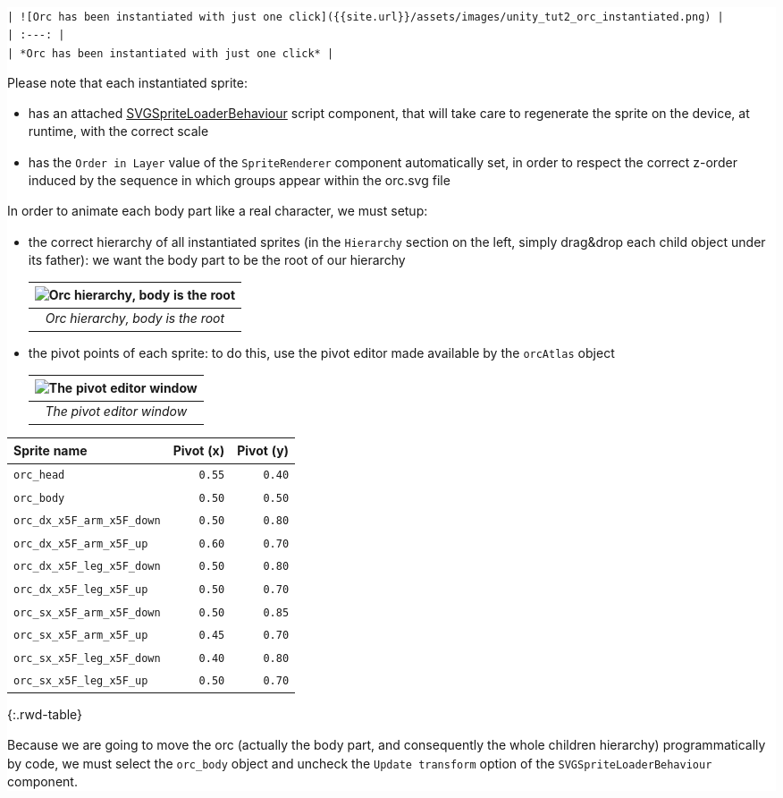    | ![Orc has been instantiated with just one click]({{site.url}}/assets/images/unity_tut2_orc_instantiated.png) |
    | :---: |
    | *Orc has been instantiated with just one click* |

Please note that each instantiated sprite:

 - has an attached [SVGSpriteLoaderBehaviour]({{site.url}}/docs/binding/004-unity.html#svgspriteloaderbehaviour) script component, that will take care to regenerate the sprite on the device, at runtime, with the correct scale

 - has the `Order in Layer` value of the `SpriteRenderer` component automatically set, in order to respect the correct z-order induced by the sequence in which groups appear within the orc.svg file

In order to animate each body part like a real character, we must setup:

 - the correct hierarchy of all instantiated sprites (in the `Hierarchy` section on the left, simply drag&drop each child object under its father): we want the body part to be the root of our hierarchy

    | ![Orc hierarchy, body is the root]({{site.url}}/assets/images/unity_tut2_orc_hierarchy.png) |
    | :---: |
    | *Orc hierarchy, body is the root* |

 - the pivot points of each sprite: to do this, use the pivot editor made available by the `orcAtlas` object

    | ![The pivot editor window]({{site.url}}/assets/images/unity_tut2_sprites_pivot.png) |
    | :---: |
    | *The pivot editor window* |

| Sprite name               | Pivot (x) | Pivot (y) |
| :------------------------ | --------: | --------: |
| `orc_head`                |  `0.55`   |  `0.40`   |
| `orc_body`                |  `0.50`   |  `0.50`   |
| `orc_dx_x5F_arm_x5F_down` |  `0.50`   |  `0.80`   |
| `orc_dx_x5F_arm_x5F_up`   |  `0.60`   |  `0.70`   |
| `orc_dx_x5F_leg_x5F_down` |  `0.50`   |  `0.80`   |
| `orc_dx_x5F_leg_x5F_up`   |  `0.50`   |  `0.70`   |
| `orc_sx_x5F_arm_x5F_down` |  `0.50`   |  `0.85`   |
| `orc_sx_x5F_arm_x5F_up`   |  `0.45`   |  `0.70`   |
| `orc_sx_x5F_leg_x5F_down` |  `0.40`   |  `0.80`   |
| `orc_sx_x5F_leg_x5F_up`   |  `0.50`   |  `0.70`   |
{:.rwd-table}

Because we are going to move the orc (actually the body part, and consequently the whole children hierarchy) programmatically by code, we must select the `orc_body` object and uncheck the `Update transform` option of the `SVGSpriteLoaderBehaviour` component.
